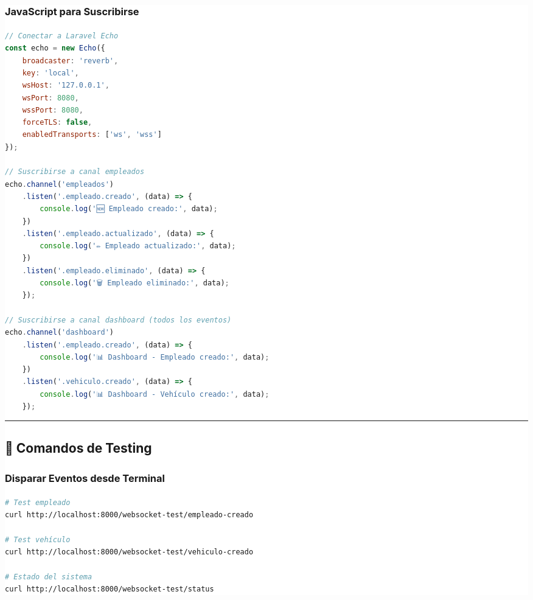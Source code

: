 ### **JavaScript para Suscribirse**
```javascript
// Conectar a Laravel Echo
const echo = new Echo({
    broadcaster: 'reverb',
    key: 'local',
    wsHost: '127.0.0.1',
    wsPort: 8080,
    wssPort: 8080,
    forceTLS: false,
    enabledTransports: ['ws', 'wss']
});

// Suscribirse a canal empleados
echo.channel('empleados')
    .listen('.empleado.creado', (data) => {
        console.log('🆕 Empleado creado:', data);
    })
    .listen('.empleado.actualizado', (data) => {
        console.log('✏️ Empleado actualizado:', data);
    })
    .listen('.empleado.eliminado', (data) => {
        console.log('🗑️ Empleado eliminado:', data);
    });

// Suscribirse a canal dashboard (todos los eventos)
echo.channel('dashboard')
    .listen('.empleado.creado', (data) => {
        console.log('📊 Dashboard - Empleado creado:', data);
    })
    .listen('.vehiculo.creado', (data) => {
        console.log('📊 Dashboard - Vehículo creado:', data);
    });
```

---

## 🔧 **Comandos de Testing**

### **Disparar Eventos desde Terminal**
```bash
# Test empleado
curl http://localhost:8000/websocket-test/empleado-creado

# Test vehículo
curl http://localhost:8000/websocket-test/vehiculo-creado

# Estado del sistema
curl http://localhost:8000/websocket-test/status
```
